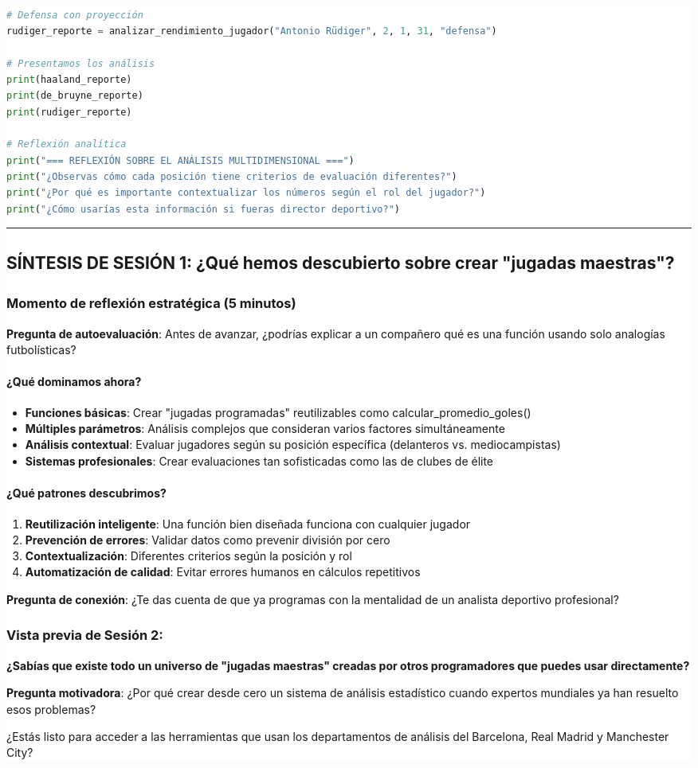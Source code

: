 ```python
# Defensa con proyección
rudiger_reporte = analizar_rendimiento_jugador("Antonio Rüdiger", 2, 1, 31, "defensa")

# Presentamos los análisis
print(haaland_reporte)
print(de_bruyne_reporte)
print(rudiger_reporte)

# Reflexión analítica
print("=== REFLEXIÓN SOBRE EL ANÁLISIS MULTIDIMENSIONAL ===")
print("¿Observas cómo cada posición tiene criterios de evaluación diferentes?")
print("¿Por qué es importante contextualizar los números según el rol del jugador?")
print("¿Cómo usarías esta información si fueras director deportivo?")
```

---

## SÍNTESIS DE SESIÓN 1: ¿Qué hemos descubierto sobre crear "jugadas maestras"?

### Momento de reflexión estratégica (5 minutos)

**Pregunta de autoevaluación**: Antes de avanzar, ¿podrías explicar a un compañero qué es una función usando solo analogías futbolísticas?

#### ¿Qué dominamos ahora?
- **Funciones básicas**: Crear "jugadas programadas" reutilizables como calcular_promedio_goles()
- **Múltiples parámetros**: Análisis complejos que consideran varios factores simultáneamente  
- **Análisis contextual**: Evaluar jugadores según su posición específica (delanteros vs. mediocampistas)
- **Sistemas profesionales**: Crear evaluaciones tan sofisticadas como las de clubes de élite

#### ¿Qué patrones descubrimos?
1. **Reutilización inteligente**: Una función bien diseñada funciona con cualquier jugador
2. **Prevención de errores**: Validar datos como prevenir división por cero  
3. **Contextualización**: Diferentes criterios según la posición y rol
4. **Automatización de calidad**: Evitar errores humanos en cálculos repetitivos

**Pregunta de conexión**: ¿Te das cuenta de que ya programas con la mentalidad de un analista deportivo profesional?

### Vista previa de Sesión 2:
**¿Sabías que existe todo un universo de "jugadas maestras" creadas por otros programadores que puedes usar directamente?**

**Pregunta motivadora**: ¿Por qué crear desde cero un sistema de análisis estadístico cuando expertos mundiales ya han resuelto esos problemas?

¿Estás listo para acceder a las herramientas que usan los departamentos de análisis del Barcelona, Real Madrid y Manchester City?

